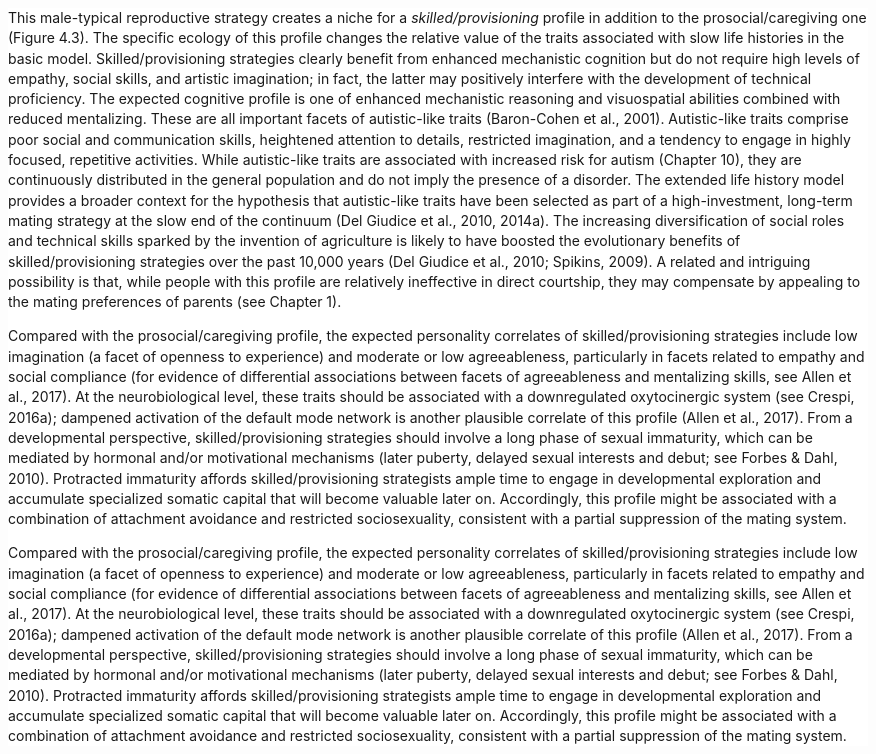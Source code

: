 This male-typical reproductive strategy creates a niche for a *skilled/provisioning* profile in addition to the prosocial/caregiving one (Figure 4.3). The specific ecology of this profile changes the relative value of the traits associated with slow life histories in the basic model. Skilled/provisioning strategies clearly benefit from enhanced mechanistic cognition but do not require high levels of empathy, social skills, and artistic imagination; in fact, the latter may positively interfere with the development of technical proficiency. The expected cognitive profile is one of enhanced mechanistic reasoning and visuospatial abilities combined with reduced mentalizing. These are all important facets of autistic-like traits (Baron-Cohen et al., 2001). Autistic-like traits comprise poor social and communication skills, heightened attention to details, restricted imagination, and a tendency to engage in highly focused, repetitive activities. While autistic-like traits are associated with increased risk for autism (Chapter 10), they are continuously distributed in the general population and do not imply the presence of a disorder. The extended life history model provides a broader context for the hypothesis that autistic-like traits have been selected as part of a high-investment, long-term mating strategy at the slow end of the continuum (Del Giudice et al., 2010, 2014a). The increasing diversification of social roles and technical skills sparked by the invention of agriculture is likely to have boosted the evolutionary benefits of skilled/provisioning strategies over the past 10,000 years (Del Giudice et al., 2010; Spikins, 2009). A related and intriguing possibility is that, while people with this profile are relatively ineffective in direct courtship, they may compensate by appealing to the mating preferences of parents (see Chapter 1).

Compared with the prosocial/caregiving profile, the expected personality correlates of skilled/provisioning strategies include low imagination (a facet of openness to experience) and moderate or low agreeableness, particularly in facets related to empathy and social compliance (for evidence of differential associations between facets of agreeableness and mentalizing skills, see Allen et al., 2017). At the neurobiological level, these traits should be associated with a downregulated oxytocinergic system (see Crespi, 2016a); dampened activation of the default mode network is another plausible correlate of this profile (Allen et al., 2017). From a developmental perspective, skilled/provisioning strategies should involve a long phase of sexual immaturity, which can be mediated by hormonal and/or motivational mechanisms (later puberty, delayed sexual interests and debut; see Forbes & Dahl, 2010). Protracted immaturity affords skilled/provisioning strategists ample time to engage in developmental exploration and accumulate specialized somatic capital that will become valuable later on. Accordingly, this profile might be associated with a combination of attachment avoidance and restricted sociosexuality, consistent with a partial suppression of the mating system.

Compared with the prosocial/caregiving profile, the expected personality correlates of skilled/provisioning strategies include low imagination (a facet of openness to experience) and moderate or low agreeableness, particularly in facets related to empathy and social compliance (for evidence of differential associations between facets of agreeableness and mentalizing skills, see Allen et al., 2017). At the neurobiological level, these traits should be associated with a downregulated oxytocinergic system (see Crespi, 2016a); dampened activation of the default mode network is another plausible correlate of this profile (Allen et al., 2017). From a developmental perspective, skilled/provisioning strategies should involve a long phase of sexual immaturity, which can be mediated by hormonal and/or motivational mechanisms (later puberty, delayed sexual interests and debut; see Forbes & Dahl, 2010). Protracted immaturity affords skilled/provisioning strategists ample time to engage in developmental exploration and accumulate specialized somatic capital that will become valuable later on. Accordingly, this profile might be associated with a combination of attachment avoidance and restricted sociosexuality, consistent with a partial suppression of the mating system.
